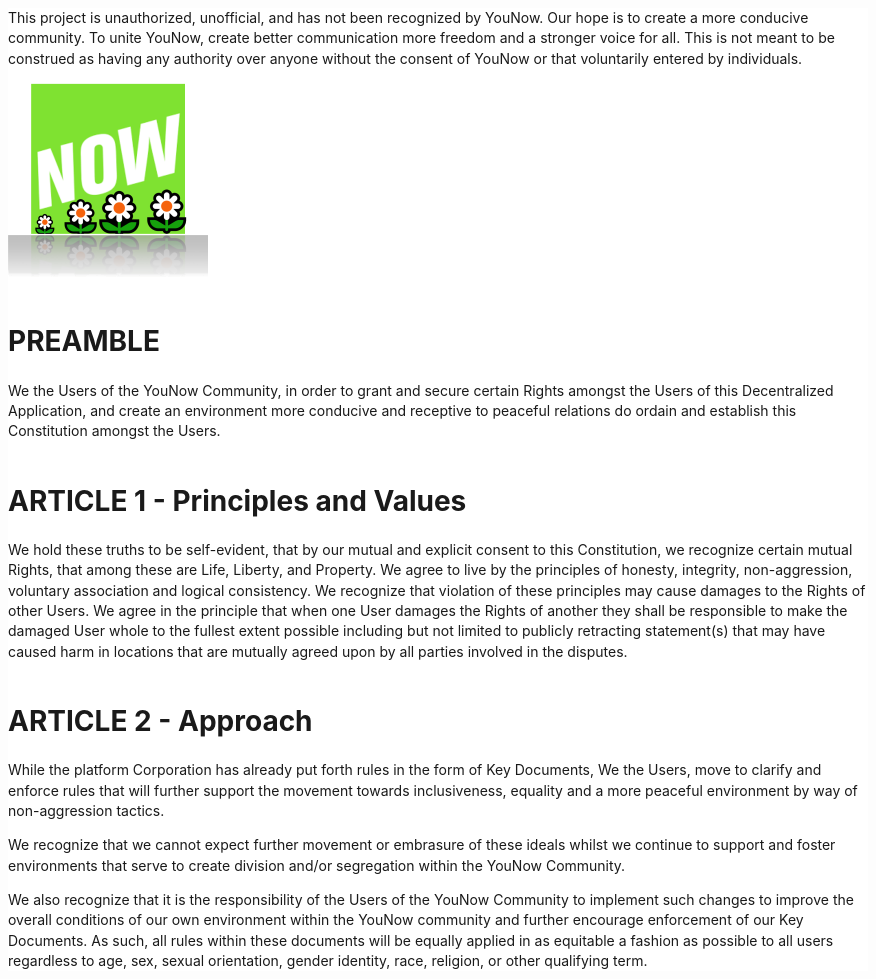 This project is unauthorized, unofficial, and has not been recognized by YouNow. Our hope is to create a more conducive community. To unite YouNow, create better communication more freedom and a stronger voice for all. This is not meant to be construed as having any authority over anyone without the consent of YouNow or that voluntarily entered by individuals.

![YouNow Constitutional Project](https://raw.githubusercontent.com/YouNow-Constitutional-Project/Constitution/master/yncp.png)

# PREAMBLE #

We the Users of the YouNow Community, in order to grant and secure certain Rights amongst the Users of this Decentralized Application, and create an environment more conducive and receptive to peaceful relations do ordain and establish this Constitution amongst the Users.

# ARTICLE 1 - Principles and Values #

We hold these truths to be self-evident, that by our mutual and explicit consent to this Constitution, we recognize certain mutual Rights, that among these are Life, Liberty, and Property. We agree to live by the principles of honesty, integrity, non-aggression, voluntary association and logical consistency. We recognize that violation of these principles may cause damages to the Rights of other Users. We agree in the principle that when one User damages the Rights of another they shall be responsible to make the damaged User whole to the fullest extent possible including but not limited to publicly retracting statement(s) that may have caused harm in locations that are mutually agreed upon by all parties involved in the disputes.

# ARTICLE 2 - Approach #

While the platform Corporation has already put forth rules in the form of Key Documents, We the Users, move to clarify and enforce rules that will further support the movement towards inclusiveness, equality and a more peaceful environment by way of non-aggression tactics.

We recognize that we cannot expect further movement or embrasure of these ideals whilst we continue to support and foster environments that serve to create division and/or segregation within the YouNow Community.

We also recognize that it is the responsibility of the Users of the YouNow Community to implement such changes to improve the overall conditions of our own environment within the YouNow community and further encourage enforcement of our Key Documents. As such, all rules within these documents will be equally applied in as equitable a fashion as possible to all users regardless to age, sex, sexual orientation, gender identity, race, religion, or other qualifying term.
